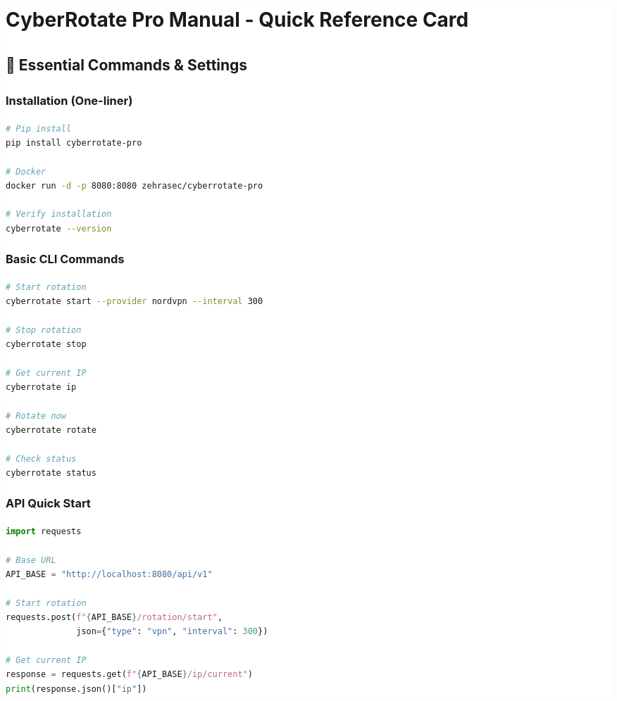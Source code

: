 # CyberRotate Pro Manual - Quick Reference Card

## 🚀 Essential Commands & Settings

### Installation (One-liner)
```bash
# Pip install
pip install cyberrotate-pro

# Docker
docker run -d -p 8080:8080 zehrasec/cyberrotate-pro

# Verify installation
cyberrotate --version
```

### Basic CLI Commands
```bash
# Start rotation
cyberrotate start --provider nordvpn --interval 300

# Stop rotation
cyberrotate stop

# Get current IP
cyberrotate ip

# Rotate now
cyberrotate rotate

# Check status
cyberrotate status
```

### API Quick Start
```python
import requests

# Base URL
API_BASE = "http://localhost:8080/api/v1"

# Start rotation
requests.post(f"{API_BASE}/rotation/start", 
              json={"type": "vpn", "interval": 300})

# Get current IP
response = requests.get(f"{API_BASE}/ip/current")
print(response.json()["ip"])
```
